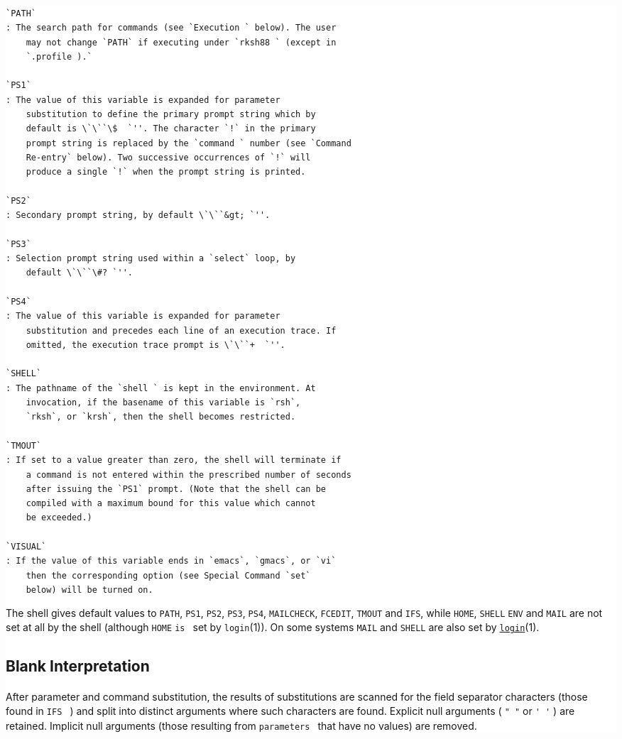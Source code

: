     `PATH`
    : The search path for commands (see `Execution ` below). The user
        may not change `PATH` if executing under `rksh88 ` (except in
        `.profile ).`

    `PS1`
    : The value of this variable is expanded for parameter
        substitution to define the primary prompt string which by
        default is \`\``\$  `''. The character `!` in the primary
        prompt string is replaced by the `command ` number (see `Command
        Re-entry` below). Two successive occurrences of `!` will
        produce a single `!` when the prompt string is printed.

    `PS2`
    : Secondary prompt string, by default \`\``&gt; `''.

    `PS3`
    : Selection prompt string used within a `select` loop, by
        default \`\``\#? `''.

    `PS4`
    : The value of this variable is expanded for parameter
        substitution and precedes each line of an execution trace. If
        omitted, the execution trace prompt is \`\``+  `''.

    `SHELL`
    : The pathname of the `shell ` is kept in the environment. At
        invocation, if the basename of this variable is `rsh`,
        `rksh`, or `krsh`, then the shell becomes restricted.

    `TMOUT`
    : If set to a value greater than zero, the shell will terminate if
        a command is not entered within the prescribed number of seconds
        after issuing the `PS1` prompt. (Note that the shell can be
        compiled with a maximum bound for this value which cannot
        be exceeded.)

    `VISUAL`
    : If the value of this variable ends in `emacs`, `gmacs`, or `vi`
        then the corresponding option (see Special Command `set`
        below) will be turned on.

The shell gives default values to `PATH`, `PS1`, `PS2`, `PS3`,
`PS4`, `MAILCHECK`, `FCEDIT`, `TMOUT` and `IFS`, while
`HOME`, `SHELL` `ENV` and `MAIL` are not set at all by the shell
(although `HOME` `is ` set by `login`(1)). On some systems `MAIL`
and `SHELL` are also set by
[`login`](/web/20141128030245/http://www2.research.att.com/~astopen/man/man1/login.html)(1).

## Blank Interpretation

After parameter and command substitution, the results of substitutions
are scanned for the field separator characters (those found in `IFS `
) and split into distinct arguments where such characters are found.
Explicit null arguments ( `" "` or `' '` ) are retained. Implicit
null arguments (those resulting from `parameters ` that have no values)
are removed.
